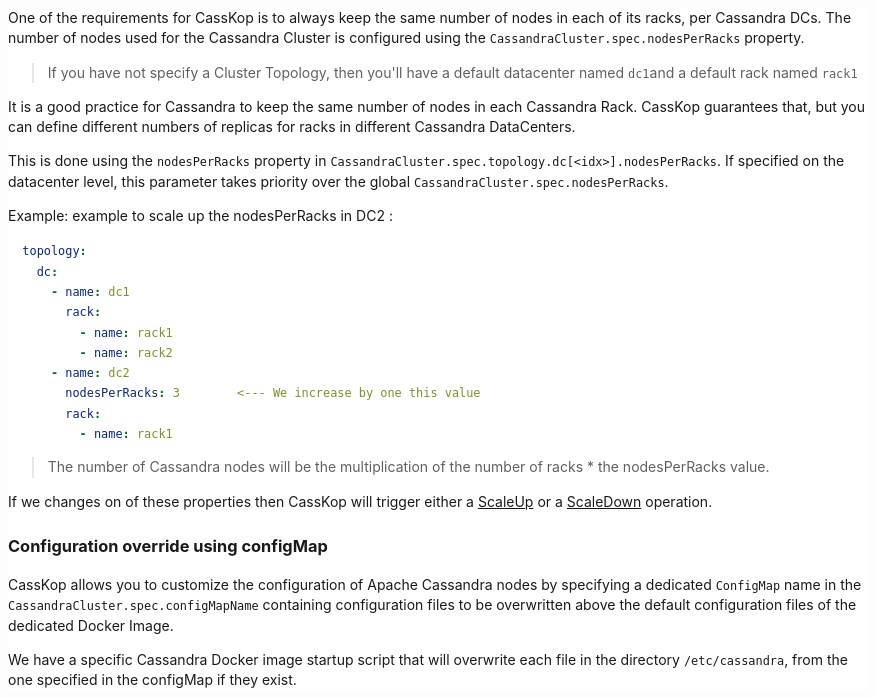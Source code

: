 One of the requirements for CassKop is to always keep the same number of nodes in each of its racks, per Cassandra
DCs. The number of nodes used for the Cassandra Cluster is configured using the `CassandraCluster.spec.nodesPerRacks`
property.

> If you have not specify a Cluster Topology, then you'll have a default datacenter named `dc1`and a default rack named
> `rack1` 

It is a good practice for Cassandra to keep the same number of nodes in each Cassandra Rack. CassKop guarantees
that, but you can define different numbers of replicas for racks in different Cassandra DataCenters. 

This is done using the `nodesPerRacks` property in `CassandraCluster.spec.topology.dc[<idx>].nodesPerRacks`. If
specified on the datacenter level, this parameter takes priority over the global `CassandraCluster.spec.nodesPerRacks`.

Example:
example to scale up the nodesPerRacks in DC2 :

```yaml
  topology:
    dc:
      - name: dc1
        rack:
          - name: rack1
          - name: rack2
      - name: dc2
        nodesPerRacks: 3        <--- We increase by one this value
        rack:
          - name: rack1
```

> The number of Cassandra nodes will be the multiplication of the number of racks * the nodesPerRacks value.

If we changes on of these properties then CassKop will trigger either a [ScaleUp](../documentation/operations.md#scaleup)
or a [ScaleDown](../documentation/operations.md#scaledown) operation.

### Configuration override using configMap

CassKop allows you to customize the configuration of Apache Cassandra nodes by specifying a dedicated `ConfigMap`
name in the `CassandraCluster.spec.configMapName` containing configuration files to be overwritten above the default
configuration files of the dedicated Docker Image.

We have a specific Cassandra Docker image startup script that will overwrite each file in the directory
`/etc/cassandra`, from the one specified in the configMap if they exist.

